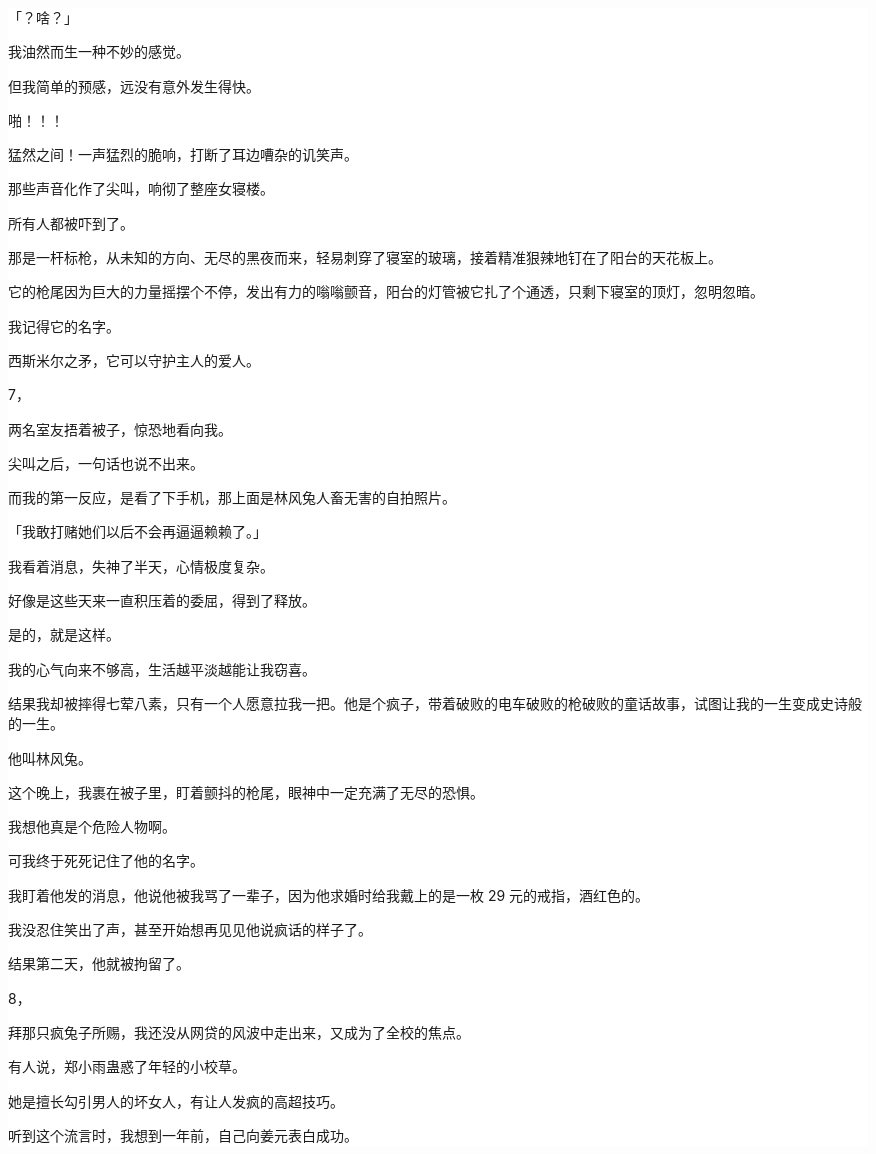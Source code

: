 「？啥？」

我油然而生一种不妙的感觉。

但我简单的预感，远没有意外发生得快。

啪！！！

猛然之间！一声猛烈的脆响，打断了耳边嘈杂的讥笑声。

那些声音化作了尖叫，响彻了整座女寝楼。

所有人都被吓到了。

那是一杆标枪，从未知的方向、无尽的黑夜而来，轻易刺穿了寝室的玻璃，接着精准狠辣地钉在了阳台的天花板上。

它的枪尾因为巨大的力量摇摆个不停，发出有力的嗡嗡颤音，阳台的灯管被它扎了个通透，只剩下寝室的顶灯，忽明忽暗。

我记得它的名字。

西斯米尔之矛，它可以守护主人的爱人。

7，

两名室友捂着被子，惊恐地看向我。

尖叫之后，一句话也说不出来。

而我的第一反应，是看了下手机，那上面是林风兔人畜无害的自拍照片。

「我敢打赌她们以后不会再逼逼赖赖了。」

我看着消息，失神了半天，心情极度复杂。

好像是这些天来一直积压着的委屈，得到了释放。

是的，就是这样。

我的心气向来不够高，生活越平淡越能让我窃喜。

结果我却被摔得七荤八素，只有一个人愿意拉我一把。他是个疯子，带着破败的电车破败的枪破败的童话故事，试图让我的一生变成史诗般的一生。

他叫林风兔。

这个晚上，我裹在被子里，盯着颤抖的枪尾，眼神中一定充满了无尽的恐惧。

我想他真是个危险人物啊。

可我终于死死记住了他的名字。

我盯着他发的消息，他说他被我骂了一辈子，因为他求婚时给我戴上的是一枚 29 元的戒指，酒红色的。

我没忍住笑出了声，甚至开始想再见见他说疯话的样子了。

结果第二天，他就被拘留了。

8，

拜那只疯兔子所赐，我还没从网贷的风波中走出来，又成为了全校的焦点。

有人说，郑小雨蛊惑了年轻的小校草。

她是擅长勾引男人的坏女人，有让人发疯的高超技巧。

听到这个流言时，我想到一年前，自己向姜元表白成功。

